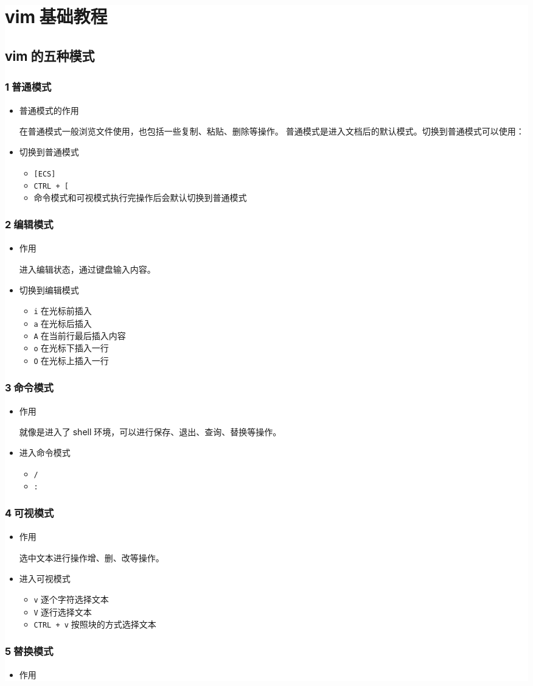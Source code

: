 # vim 基础教程

## vim 的五种模式

### 1 普通模式

- 普通模式的作用

  在普通模式一般浏览文件使用，也包括一些复制、粘贴、删除等操作。
  普通模式是进入文档后的默认模式。切换到普通模式可以使用：

- 切换到普通模式
  - `[ECS]`
  - `CTRL + [`
  - 命令模式和可视模式执行完操作后会默认切换到普通模式

### 2 编辑模式

- 作用

  进入编辑状态，通过键盘输入内容。

- 切换到编辑模式
  - `i` 在光标前插入
  - `a` 在光标后插入
  - `A` 在当前行最后插入内容
  - `o` 在光标下插入一行
  - `O` 在光标上插入一行

### 3 命令模式

- 作用

  就像是进入了 shell 环境，可以进行保存、退出、查询、替换等操作。

- 进入命令模式
  - `/`
  - `:`

### 4 可视模式

- 作用

  选中文本进行操作增、删、改等操作。

- 进入可视模式
  - `v` 逐个字符选择文本
  - `V` 逐行选择文本
  - `CTRL + v` 按照块的方式选择文本

### 5 替换模式

- 作用
